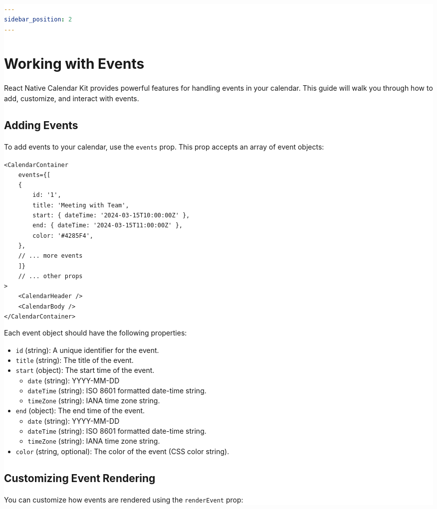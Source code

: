 ```yaml
---
sidebar_position: 2
---
```


# Working with Events

React Native Calendar Kit provides powerful features for handling events in your calendar. This guide will walk you through how to add, customize, and interact with events.

## Adding Events

To add events to your calendar, use the `events` prop. This prop accepts an array of event objects:

```tsx
<CalendarContainer
    events={[
    {
        id: '1',
        title: 'Meeting with Team',
        start: { dateTime: '2024-03-15T10:00:00Z' },
        end: { dateTime: '2024-03-15T11:00:00Z' },
        color: '#4285F4',
    },
    // ... more events
    ]}
    // ... other props
>
    <CalendarHeader />
    <CalendarBody />
</CalendarContainer>
```

Each event object should have the following properties:

- `id` (string): A unique identifier for the event.
- `title` (string): The title of the event.
- `start` (object): The start time of the event.
  - `date` (string): YYYY-MM-DD
  - `dateTime` (string): ISO 8601 formatted date-time string.
  - `timeZone` (string): IANA time zone string.
- `end` (object): The end time of the event.
  - `date` (string): YYYY-MM-DD
  - `dateTime` (string): ISO 8601 formatted date-time string.
  - `timeZone` (string): IANA time zone string.
- `color` (string, optional): The color of the event (CSS color string).

## Customizing Event Rendering

You can customize how events are rendered using the `renderEvent` prop:
